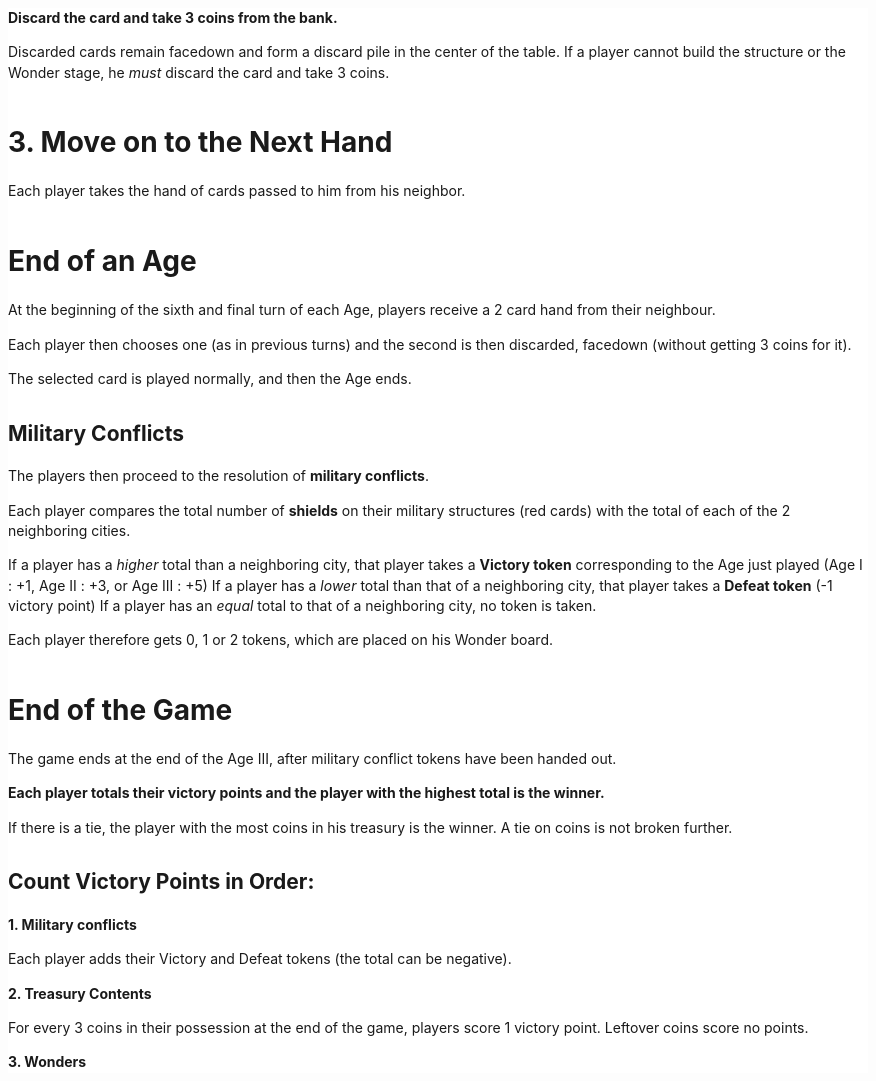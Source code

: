 **Discard the card and take 3 coins from the bank.**

Discarded cards remain facedown and form a discard pile in the center of the table. If a player cannot build the structure or the Wonder stage, he _must_ discard the card and take 3 coins.

# 3. Move on to the Next Hand

Each player takes the hand of cards passed to him from his neighbor.

# End of an Age

At the beginning of the sixth and final turn of each Age, players receive a 2 card hand from their neighbour.

Each player then chooses one (as in previous turns) and the second is then discarded, facedown (without getting 3 coins for it).

The selected card is played normally, and then the Age ends.

## Military Conflicts

The players then proceed to the resolution of **military conflicts**.

Each player compares the total number of **shields** on their military structures (red cards) with the total of each of the 2 neighboring cities.

If a player has a _higher_ total than a neighboring city, that player takes a **Victory token** corresponding to the Age just played (Age I : +1, Age II : +3, or Age III : +5) If a player has a _lower_ total than that of a neighboring city, that player takes a **Defeat token** (-1 victory point) If a player has an _equal_ total to that of a neighboring city, no token is taken.

Each player therefore gets 0, 1 or 2 tokens, which are placed on his Wonder board.

# End of the Game

The game ends at the end of the Age III, after military conflict tokens have been handed out.

**Each player totals their victory points and the player with the highest total is the winner.**

If there is a tie, the player with the most coins in his treasury is the winner. A tie on coins is not broken further.

## Count Victory Points in Order:

**1. Military conflicts**

Each player adds their Victory and Defeat tokens (the total can be negative).

**2. Treasury Contents**

For every 3 coins in their possession at the end of the game, players score 1 victory point. Leftover coins score no points.

**3. Wonders**
